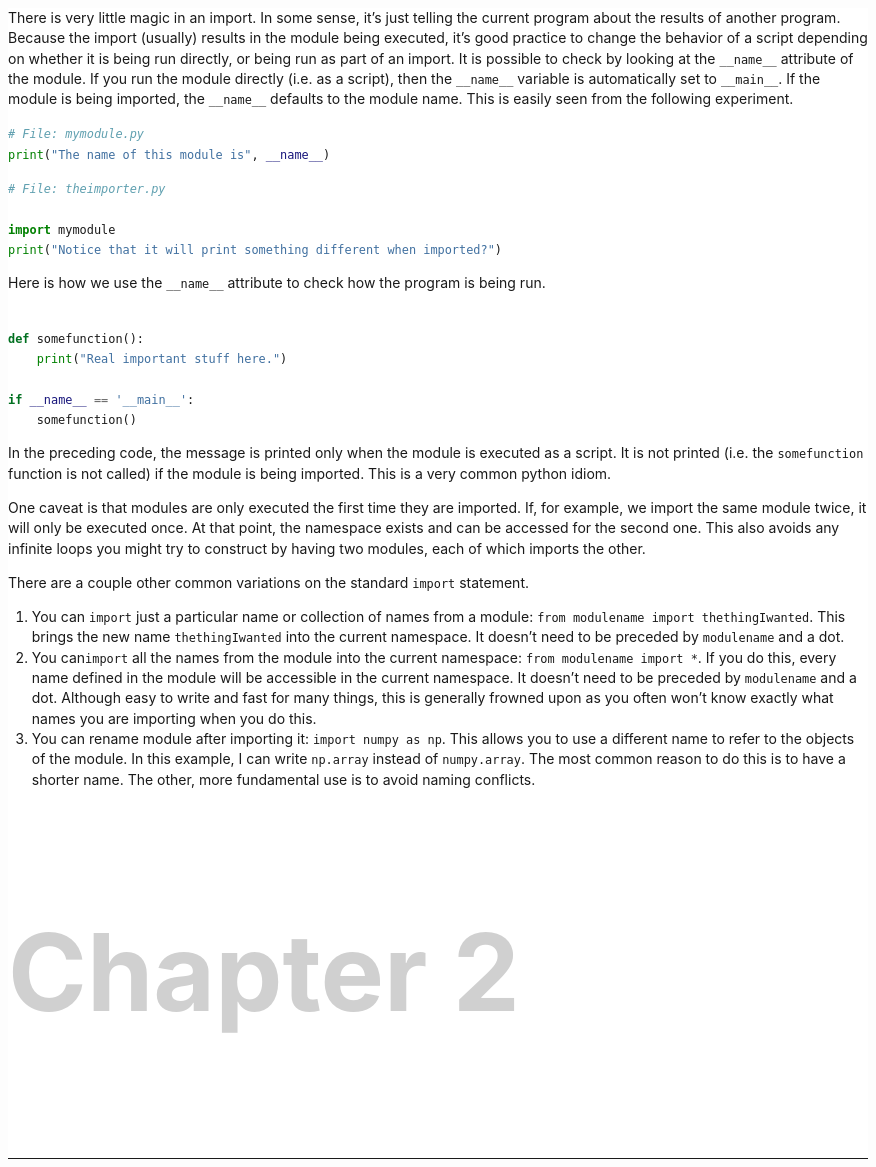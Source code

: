 There is very little magic in an import.  In some sense, it’s just telling the current program about the results of another program.  Because the import (usually) results in the module being executed, it’s good practice to change the behavior of a script depending on whether it is being run directly, or being run as part of an import.  It is possible to check by looking at the `__name__` attribute of the module.  If you run the module directly (i.e. as a script), then the `__name__` variable is automatically set to `__main__`.  If the module is being imported, the `__name__` defaults to the module name.  This is easily seen from the following experiment.

```python {cmd}
# File: mymodule.py
print("The name of this module is", __name__)
```

```python
# File: theimporter.py

import mymodule
print("Notice that it will print something different when imported?")
```

Here is how we use the `__name__` attribute to check how the program is being run.

```python {cmd}

def somefunction():
    print("Real important stuff here.")

if __name__ == '__main__':
    somefunction()
```

In the preceding code, the message is printed only when the module is executed as a script.  It is not printed (i.e. the `somefunction` function is not called) if the module is being imported.  This is a very common python idiom.

One caveat is that modules are only executed the first time they are imported.  If, for example, we import the same module twice, it will only be executed once.  At that point, the namespace exists and can be accessed for the second one.  This also avoids any infinite loops you might try to construct by having two modules, each of which imports the other.

There are a couple other common variations on the standard `import` statement.

1. You can `import` just a particular name or collection of names from a module: `from modulename import thethingIwanted`.  This brings the new name `thethingIwanted` into the current namespace.  It doesn’t need to be preceded by `modulename` and a dot.
2. You can`import` all the names from the module into the current namespace: `from modulename import *`.  If you do this, every name defined in the module will be accessible in the current namespace.  It doesn’t need to be preceded by `modulename` and a dot.  Although easy to write and fast for many things, this is generally frowned upon as you often won’t know exactly what names you are importing when you do this.
3. You can rename module after importing it: `import numpy as np`.  This allows you to use a different name to refer to the objects of the module.  In this example, I can write `np.array` instead of `numpy.array`.  The most common reason to do this is to have a shorter name.  The other, more fundamental use is to avoid naming conflicts.
<p style="page-break-after:always;"></p>
    <a name="chapter_02"></a>
    <p style="font-size:80pt;color:#d0d0d0;font-weight:bold">
    Chapter 2
    </p>
    <hr/>
